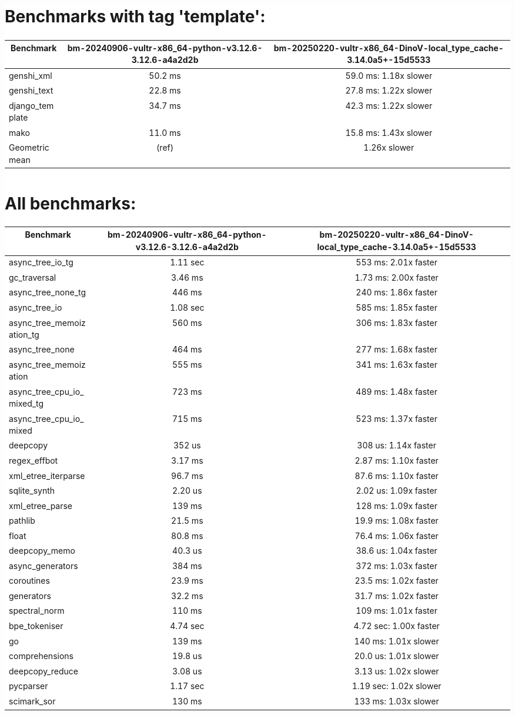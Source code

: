 Benchmarks with tag 'template':
===============================

| Benchmark       | bm-20240906-vultr-x86_64-python-v3.12.6-3.12.6-a4a2d2b | bm-20250220-vultr-x86_64-DinoV-local_type_cache-3.14.0a5+-15d5533 |
|-----------------|:------------------------------------------------------:|:-----------------------------------------------------------------:|
| genshi_xml      | 50.2 ms                                                | 59.0 ms: 1.18x slower                                             |
| genshi_text     | 22.8 ms                                                | 27.8 ms: 1.22x slower                                             |
| django_template | 34.7 ms                                                | 42.3 ms: 1.22x slower                                             |
| mako            | 11.0 ms                                                | 15.8 ms: 1.43x slower                                             |
| Geometric mean  | (ref)                                                  | 1.26x slower                                                      |

All benchmarks:
===============

| Benchmark                  | bm-20240906-vultr-x86_64-python-v3.12.6-3.12.6-a4a2d2b | bm-20250220-vultr-x86_64-DinoV-local_type_cache-3.14.0a5+-15d5533 |
|----------------------------|:------------------------------------------------------:|:-----------------------------------------------------------------:|
| async_tree_io_tg           | 1.11 sec                                               | 553 ms: 2.01x faster                                              |
| gc_traversal               | 3.46 ms                                                | 1.73 ms: 2.00x faster                                             |
| async_tree_none_tg         | 446 ms                                                 | 240 ms: 1.86x faster                                              |
| async_tree_io              | 1.08 sec                                               | 585 ms: 1.85x faster                                              |
| async_tree_memoization_tg  | 560 ms                                                 | 306 ms: 1.83x faster                                              |
| async_tree_none            | 464 ms                                                 | 277 ms: 1.68x faster                                              |
| async_tree_memoization     | 555 ms                                                 | 341 ms: 1.63x faster                                              |
| async_tree_cpu_io_mixed_tg | 723 ms                                                 | 489 ms: 1.48x faster                                              |
| async_tree_cpu_io_mixed    | 715 ms                                                 | 523 ms: 1.37x faster                                              |
| deepcopy                   | 352 us                                                 | 308 us: 1.14x faster                                              |
| regex_effbot               | 3.17 ms                                                | 2.87 ms: 1.10x faster                                             |
| xml_etree_iterparse        | 96.7 ms                                                | 87.6 ms: 1.10x faster                                             |
| sqlite_synth               | 2.20 us                                                | 2.02 us: 1.09x faster                                             |
| xml_etree_parse            | 139 ms                                                 | 128 ms: 1.09x faster                                              |
| pathlib                    | 21.5 ms                                                | 19.9 ms: 1.08x faster                                             |
| float                      | 80.8 ms                                                | 76.4 ms: 1.06x faster                                             |
| deepcopy_memo              | 40.3 us                                                | 38.6 us: 1.04x faster                                             |
| async_generators           | 384 ms                                                 | 372 ms: 1.03x faster                                              |
| coroutines                 | 23.9 ms                                                | 23.5 ms: 1.02x faster                                             |
| generators                 | 32.2 ms                                                | 31.7 ms: 1.02x faster                                             |
| spectral_norm              | 110 ms                                                 | 109 ms: 1.01x faster                                              |
| bpe_tokeniser              | 4.74 sec                                               | 4.72 sec: 1.00x faster                                            |
| go                         | 139 ms                                                 | 140 ms: 1.01x slower                                              |
| comprehensions             | 19.8 us                                                | 20.0 us: 1.01x slower                                             |
| deepcopy_reduce            | 3.08 us                                                | 3.13 us: 1.02x slower                                             |
| pycparser                  | 1.17 sec                                               | 1.19 sec: 1.02x slower                                            |
| scimark_sor                | 130 ms                                                 | 133 ms: 1.03x slower                                              |